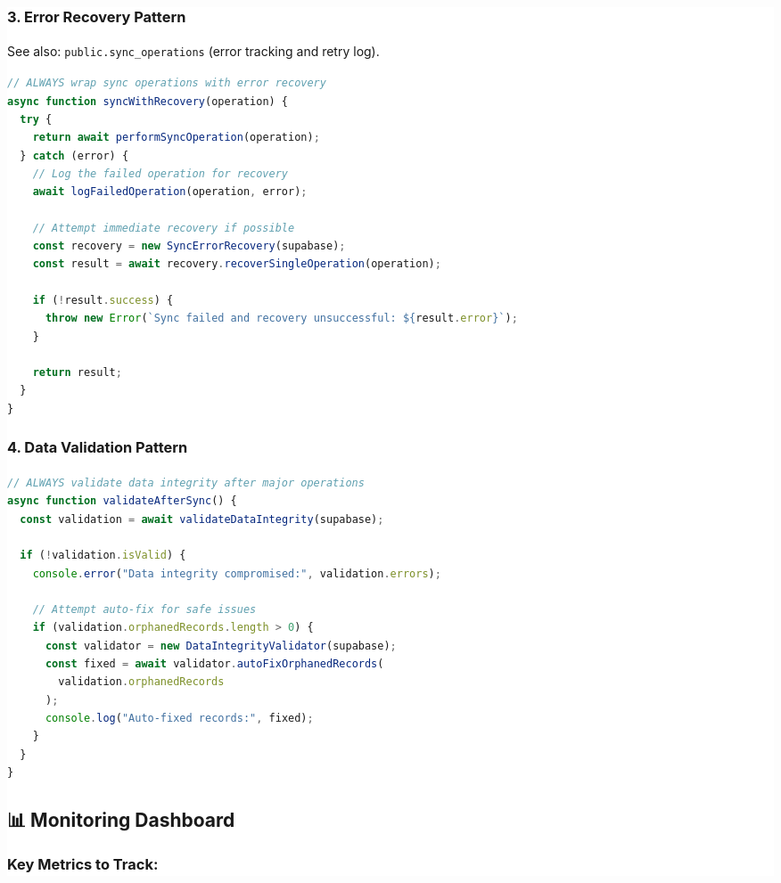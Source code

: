 ### **3. Error Recovery Pattern**

See also: `public.sync_operations` (error tracking and retry log).

```typescript
// ALWAYS wrap sync operations with error recovery
async function syncWithRecovery(operation) {
  try {
    return await performSyncOperation(operation);
  } catch (error) {
    // Log the failed operation for recovery
    await logFailedOperation(operation, error);

    // Attempt immediate recovery if possible
    const recovery = new SyncErrorRecovery(supabase);
    const result = await recovery.recoverSingleOperation(operation);

    if (!result.success) {
      throw new Error(`Sync failed and recovery unsuccessful: ${result.error}`);
    }

    return result;
  }
}
```

### **4. Data Validation Pattern**

```typescript
// ALWAYS validate data integrity after major operations
async function validateAfterSync() {
  const validation = await validateDataIntegrity(supabase);

  if (!validation.isValid) {
    console.error("Data integrity compromised:", validation.errors);

    // Attempt auto-fix for safe issues
    if (validation.orphanedRecords.length > 0) {
      const validator = new DataIntegrityValidator(supabase);
      const fixed = await validator.autoFixOrphanedRecords(
        validation.orphanedRecords
      );
      console.log("Auto-fixed records:", fixed);
    }
  }
}
```

## 📊 **Monitoring Dashboard**

### **Key Metrics to Track:**
